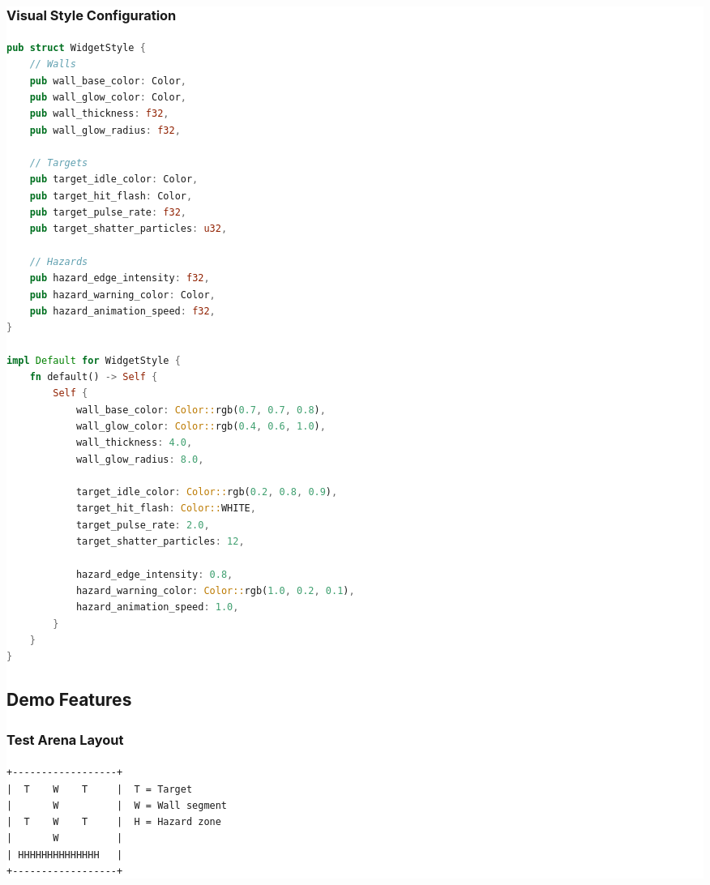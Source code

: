 ### Visual Style Configuration
```rust
pub struct WidgetStyle {
    // Walls
    pub wall_base_color: Color,
    pub wall_glow_color: Color,
    pub wall_thickness: f32,
    pub wall_glow_radius: f32,
    
    // Targets
    pub target_idle_color: Color,
    pub target_hit_flash: Color,
    pub target_pulse_rate: f32,
    pub target_shatter_particles: u32,
    
    // Hazards
    pub hazard_edge_intensity: f32,
    pub hazard_warning_color: Color,
    pub hazard_animation_speed: f32,
}

impl Default for WidgetStyle {
    fn default() -> Self {
        Self {
            wall_base_color: Color::rgb(0.7, 0.7, 0.8),
            wall_glow_color: Color::rgb(0.4, 0.6, 1.0),
            wall_thickness: 4.0,
            wall_glow_radius: 8.0,
            
            target_idle_color: Color::rgb(0.2, 0.8, 0.9),
            target_hit_flash: Color::WHITE,
            target_pulse_rate: 2.0,
            target_shatter_particles: 12,
            
            hazard_edge_intensity: 0.8,
            hazard_warning_color: Color::rgb(1.0, 0.2, 0.1),
            hazard_animation_speed: 1.0,
        }
    }
}
```

## Demo Features

### Test Arena Layout
```
+------------------+
|  T    W    T     |  T = Target
|       W          |  W = Wall segment
|  T    W    T     |  H = Hazard zone
|       W          |  
| HHHHHHHHHHHHHH   |
+------------------+
```
